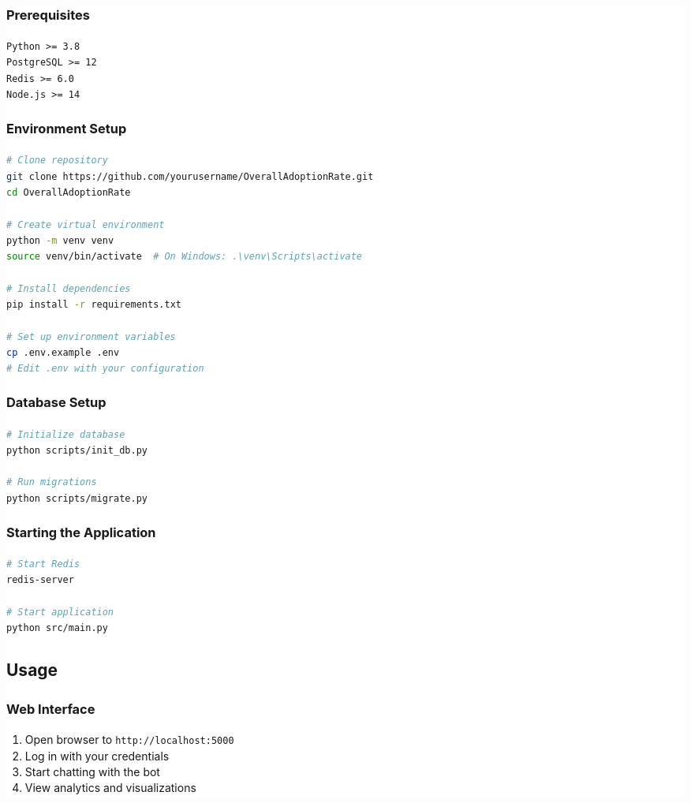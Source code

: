 ### Prerequisites
```
Python >= 3.8
PostgreSQL >= 12
Redis >= 6.0
Node.js >= 14
```

### Environment Setup
```bash
# Clone repository
git clone https://github.com/yourusername/OverallAdoptionRate.git
cd OverallAdoptionRate

# Create virtual environment
python -m venv venv
source venv/bin/activate  # On Windows: .\venv\Scripts\activate

# Install dependencies
pip install -r requirements.txt

# Set up environment variables
cp .env.example .env
# Edit .env with your configuration
```

### Database Setup
```bash
# Initialize database
python scripts/init_db.py

# Run migrations
python scripts/migrate.py
```

### Starting the Application
```bash
# Start Redis
redis-server

# Start application
python src/main.py
```

## Usage

### Web Interface
1. Open browser to `http://localhost:5000`
2. Log in with your credentials
3. Start chatting with the bot
4. View analytics and visualizations
